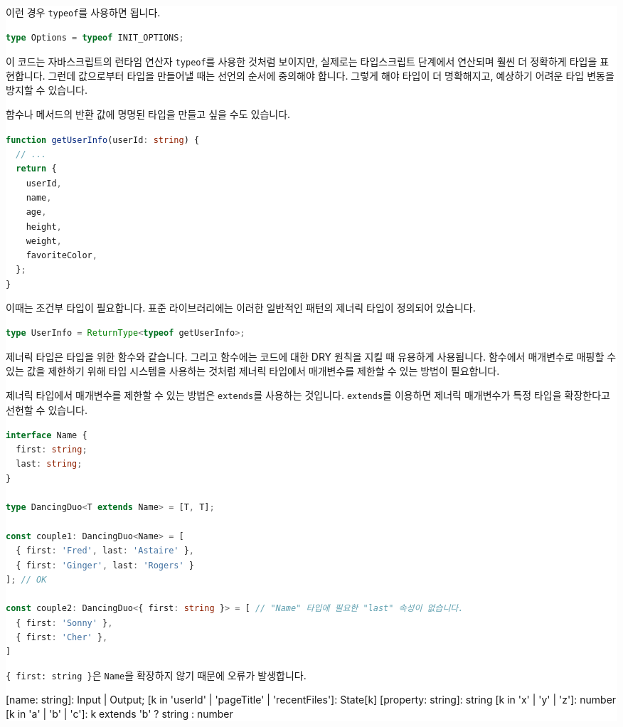 이런 경우 `typeof`를 사용하면 됩니다.

```ts
type Options = typeof INIT_OPTIONS;
```

이 코드는 자바스크립트의 런타임 연산자 `typeof`를 사용한 것처럼 보이지만, 실제로는 타입스크립트 단계에서 연산되며 훨씬 더 정확하게 타입을 표현합니다. 그런데 값으로부터 타입을 만들어낼 때는 선언의 순서에 중의해야 합니다. 그렇게 해야 타입이 더 명확해지고, 예상하기 어려운 타입 변동을 방지할 수 있습니다.   

함수나 메서드의 반환 값에 명명된 타입을 만들고 싶을 수도 있습니다.

```ts
function getUserInfo(userId: string) {
  // ...
  return {
    userId,
    name,
    age,
    height,
    weight,
    favoriteColor,
  };
}
```

이때는 조건부 타입이 필요합니다. 표준 라이브러리에는 이러한 일반적인 패턴의 제너릭 타입이 정의되어 있습니다.

```ts
type UserInfo = ReturnType<typeof getUserInfo>;
```

제너릭 타입은 타입을 위한 함수와 같습니다. 그리고 함수에는 코드에 대한 DRY 원칙을 지킬 때 유용하게 사용됩니다. 함수에서 매개변수로 매핑할 수 있는 값을 제한하기 위해 타입 시스템을 사용하는 것처럼 제너릭 타입에서 매개변수를 제한할 수 있는 방법이 필요합니다.   

제너릭 타입에서 매개변수를 제한할 수 있는 방법은 `extends`를 사용하는 것입니다. `extends`를 이용하면 제너릭 매개변수가 특정 타입을 확장한다고 선헌할 수 있습니다.

```ts
interface Name {
  first: string;
  last: string;
}

type DancingDuo<T extends Name> = [T, T];

const couple1: DancingDuo<Name> = [
  { first: 'Fred', last: 'Astaire' },
  { first: 'Ginger', last: 'Rogers' }
]; // OK

const couple2: DancingDuo<{ first: string }> = [ // "Name" 타입에 필요한 "last" 속성이 없습니다.
  { first: 'Sonny' },
  { first: 'Cher' },
]
```

`{ first: string }`은 `Name`을 확장하지 않기 때문에 오류가 발생합니다.   


  [key: string]: string
  [key: string]: string;
  [name: string]: Input | Output;
  [k in 'userId' | 'pageTitle' | 'recentFiles']: State[k]
  [property: string]: string
  [k in 'x' | 'y' | 'z']: number
  [k in 'a' | 'b' | 'c']: k extends 'b' ? string : number